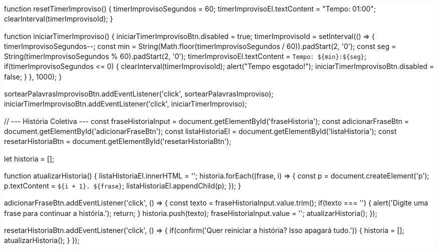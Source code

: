   function resetTimerImproviso() {
    timerImprovisoSegundos = 60;
    timerImprovisoEl.textContent = "Tempo: 01:00";
    clearInterval(timerImprovisoId);
  }

  function iniciarTimerImproviso() {
    iniciarTimerImprovisoBtn.disabled = true;
    timerImprovisoId = setInterval(() => {
      timerImprovisoSegundos--;
      const min = String(Math.floor(timerImprovisoSegundos / 60)).padStart(2, '0');
      const seg = String(timerImprovisoSegundos % 60).padStart(2, '0');
      timerImprovisoEl.textContent = `Tempo: ${min}:${seg}`;
      if(timerImprovisoSegundos <= 0) {
        clearInterval(timerImprovisoId);
        alert("Tempo esgotado!");
        iniciarTimerImprovisoBtn.disabled = false;
      }
    }, 1000);
  }

  sortearPalavrasImprovisoBtn.addEventListener('click', sortearPalavrasImproviso);
  iniciarTimerImprovisoBtn.addEventListener('click', iniciarTimerImproviso);

  // --- História Coletiva ---
  const fraseHistoriaInput = document.getElementById('fraseHistoria');
  const adicionarFraseBtn = document.getElementById('adicionarFraseBtn');
  const listaHistoriaEl = document.getElementById('listaHistoria');
  const resetarHistoriaBtn = document.getElementById('resetarHistoriaBtn');

  let historia = [];

  function atualizarHistoria() {
    listaHistoriaEl.innerHTML = '';
    historia.forEach((frase, i) => {
      const p = document.createElement('p');
      p.textContent = `${i + 1}. ${frase}`;
      listaHistoriaEl.appendChild(p);
    });
  }

  adicionarFraseBtn.addEventListener('click', () => {
    const texto = fraseHistoriaInput.value.trim();
    if(texto === '') {
      alert('Digite uma frase para continuar a história.');
      return;
    }
    historia.push(texto);
    fraseHistoriaInput.value = '';
    atualizarHistoria();
  });

  resetarHistoriaBtn.addEventListener('click', () => {
    if(confirm('Quer reiniciar a história? Isso apagará tudo.')) {
      historia = [];
      atualizarHistoria();
    }
  });

</script>

</body>
</html>
